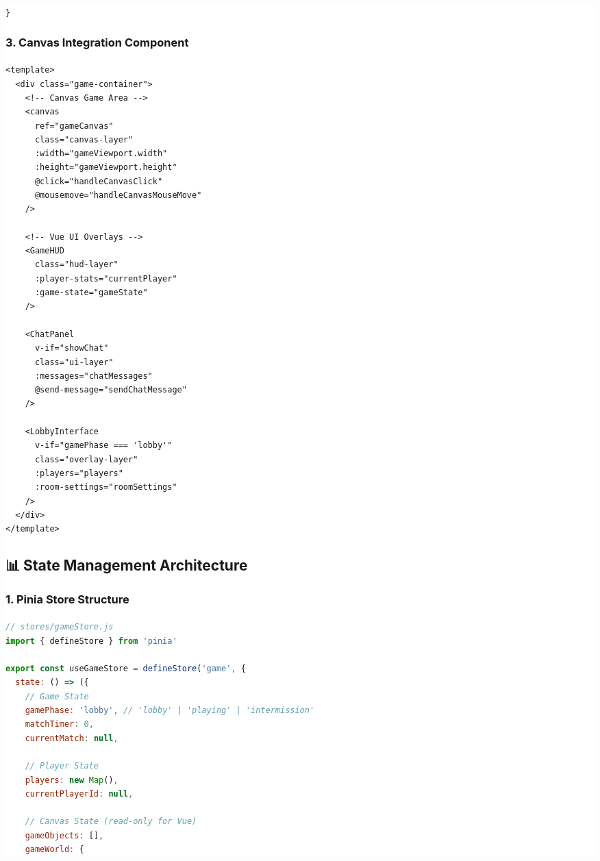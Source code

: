 ```css
}
```

### 3. Canvas Integration Component
```vue
<template>
  <div class="game-container">
    <!-- Canvas Game Area -->
    <canvas 
      ref="gameCanvas"
      class="canvas-layer"
      :width="gameViewport.width"
      :height="gameViewport.height"
      @click="handleCanvasClick"
      @mousemove="handleCanvasMouseMove"
    />
    
    <!-- Vue UI Overlays -->
    <GameHUD 
      class="hud-layer"
      :player-stats="currentPlayer"
      :game-state="gameState"
    />
    
    <ChatPanel 
      v-if="showChat"
      class="ui-layer"
      :messages="chatMessages"
      @send-message="sendChatMessage"
    />
    
    <LobbyInterface
      v-if="gamePhase === 'lobby'"
      class="overlay-layer"
      :players="players"
      :room-settings="roomSettings"
    />
  </div>
</template>
```

## 📊 State Management Architecture

### 1. Pinia Store Structure
```javascript
// stores/gameStore.js
import { defineStore } from 'pinia'

export const useGameStore = defineStore('game', {
  state: () => ({
    // Game State
    gamePhase: 'lobby', // 'lobby' | 'playing' | 'intermission'
    matchTimer: 0,
    currentMatch: null,
    
    // Player State
    players: new Map(),
    currentPlayerId: null,
    
    // Canvas State (read-only for Vue)
    gameObjects: [],
    gameWorld: {
```